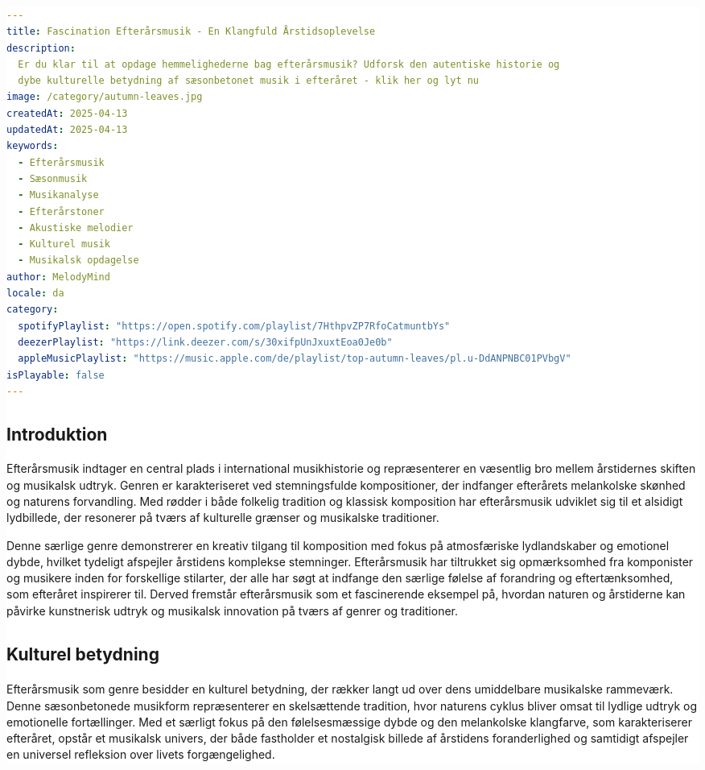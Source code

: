 ```yaml
---
title: Fascination Efterårsmusik - En Klangfuld Årstidsoplevelse
description:
  Er du klar til at opdage hemmelighederne bag efterårsmusik? Udforsk den autentiske historie og
  dybe kulturelle betydning af sæsonbetonet musik i efteråret - klik her og lyt nu
image: /category/autumn-leaves.jpg
createdAt: 2025-04-13
updatedAt: 2025-04-13
keywords:
  - Efterårsmusik
  - Sæsonmusik
  - Musikanalyse
  - Efterårstoner
  - Akustiske melodier
  - Kulturel musik
  - Musikalsk opdagelse
author: MelodyMind
locale: da
category:
  spotifyPlaylist: "https://open.spotify.com/playlist/7HthpvZP7RfoCatmuntbYs"
  deezerPlaylist: "https://link.deezer.com/s/30xifpUnJxuxtEoa0Je0b"
  appleMusicPlaylist: "https://music.apple.com/de/playlist/top-autumn-leaves/pl.u-DdANPNBC01PVbgV"
isPlayable: false
---
```


## Introduktion

Efterårsmusik indtager en central plads i international musikhistorie og repræsenterer en væsentlig
bro mellem årstidernes skiften og musikalsk udtryk. Genren er karakteriseret ved stemningsfulde
kompositioner, der indfanger efterårets melankolske skønhed og naturens forvandling. Med rødder i
både folkelig tradition og klassisk komposition har efterårsmusik udviklet sig til et alsidigt
lydbillede, der resonerer på tværs af kulturelle grænser og musikalske traditioner.

Denne særlige genre demonstrerer en kreativ tilgang til komposition med fokus på atmosfæriske
lydlandskaber og emotionel dybde, hvilket tydeligt afspejler årstidens komplekse stemninger.
Efterårsmusik har tiltrukket sig opmærksomhed fra komponister og musikere inden for forskellige
stilarter, der alle har søgt at indfange den særlige følelse af forandring og eftertænksomhed, som
efteråret inspirerer til. Derved fremstår efterårsmusik som et fascinerende eksempel på, hvordan
naturen og årstiderne kan påvirke kunstnerisk udtryk og musikalsk innovation på tværs af genrer og
traditioner.

## Kulturel betydning

Efterårsmusik som genre besidder en kulturel betydning, der rækker langt ud over dens umiddelbare
musikalske rammeværk. Denne sæsonbetonede musikform repræsenterer en skelsættende tradition, hvor
naturens cyklus bliver omsat til lydlige udtryk og emotionelle fortællinger. Med et særligt fokus på
den følelsesmæssige dybde og den melankolske klangfarve, som karakteriserer efteråret, opstår et
musikalsk univers, der både fastholder et nostalgisk billede af årstidens foranderlighed og
samtidigt afspejler en universel refleksion over livets forgængelighed.
